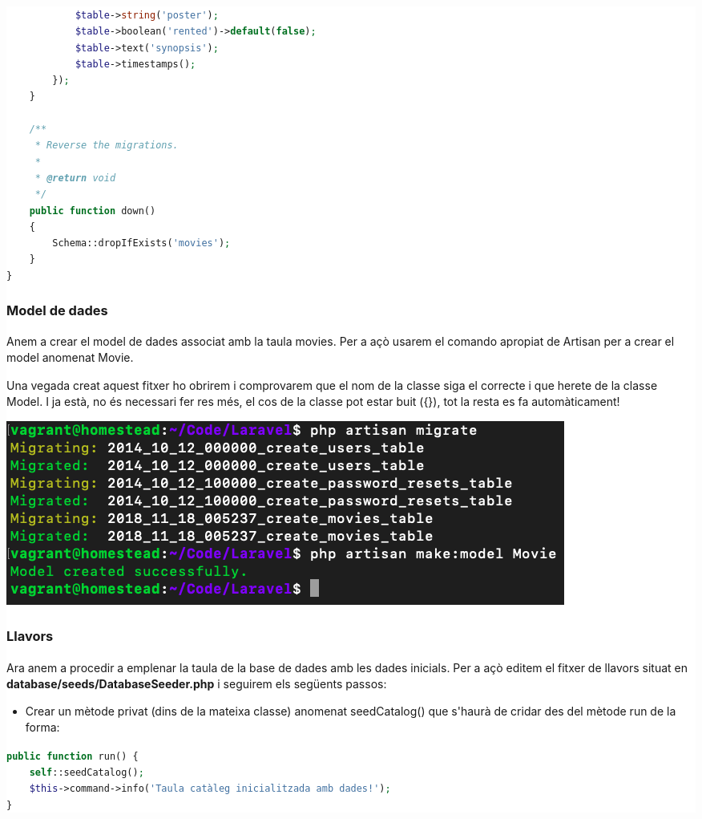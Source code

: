 ```php 
            $table->string('poster');
            $table->boolean('rented')->default(false);
            $table->text('synopsis');
            $table->timestamps();
        });
    }
	
    /**
     * Reverse the migrations.
     *
     * @return void
     */
    public function down()
    {
        Schema::dropIfExists('movies');
    }
}
```

### Model de dades

Anem a crear el model de dades associat amb la taula movies. Per a açò usarem el comando apropiat de Artisan per a crear el model anomenat Movie.

Una vegada creat aquest fitxer ho obrirem i comprovarem que el nom de la classe siga el correcte i que herete de la classe Model. 
I ja està, no és necessari fer res més, el cos de la classe pot estar buit ({}), tot la resta es fa automàticament!

![](../img/ls06.png)

### Llavors

Ara anem a procedir a emplenar la taula de la base de dades amb les dades inicials. Per a açò editem el fitxer de llavors situat en **database/seeds/DatabaseSeeder.php** i seguirem els següents passos:

* Crear un mètode privat (dins de la mateixa classe) anomenat seedCatalog() que s'haurà de cridar des del mètode run de la forma:

```php 
public function run() {
	self::seedCatalog();
	$this->command->info('Taula catàleg inicialitzada amb dades!'); 
}
```	
